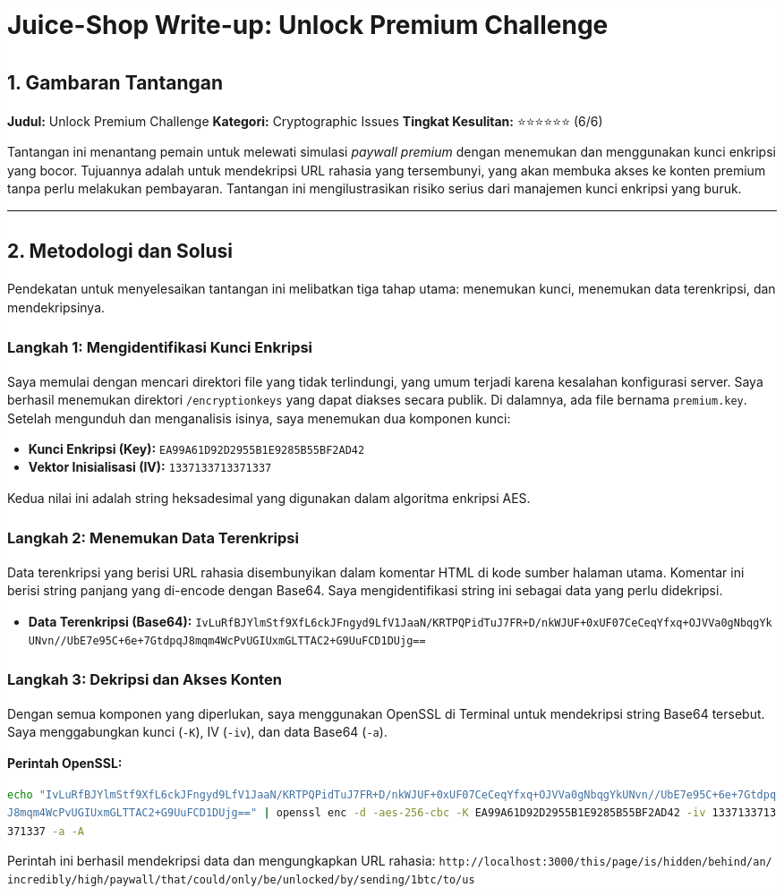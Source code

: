 # Juice-Shop Write-up: Unlock Premium Challenge

## 1. Gambaran Tantangan

**Judul:** Unlock Premium Challenge
**Kategori:** Cryptographic Issues
**Tingkat Kesulitan:** ⭐⭐⭐⭐⭐⭐ (6/6)

Tantangan ini menantang pemain untuk melewati simulasi *paywall premium* dengan menemukan dan menggunakan kunci enkripsi yang bocor. Tujuannya adalah untuk mendekripsi URL rahasia yang tersembunyi, yang akan membuka akses ke konten premium tanpa perlu melakukan pembayaran. Tantangan ini mengilustrasikan risiko serius dari manajemen kunci enkripsi yang buruk.

---

## 2. Metodologi dan Solusi

Pendekatan untuk menyelesaikan tantangan ini melibatkan tiga tahap utama: menemukan kunci, menemukan data terenkripsi, dan mendekripsinya.

### Langkah 1: Mengidentifikasi Kunci Enkripsi

Saya memulai dengan mencari direktori file yang tidak terlindungi, yang umum terjadi karena kesalahan konfigurasi server. Saya berhasil menemukan direktori `/encryptionkeys` yang dapat diakses secara publik. Di dalamnya, ada file bernama `premium.key`. Setelah mengunduh dan menganalisis isinya, saya menemukan dua komponen kunci:

*   **Kunci Enkripsi (Key):** `EA99A61D92D2955B1E9285B55BF2AD42`
*   **Vektor Inisialisasi (IV):** `1337133713371337`

Kedua nilai ini adalah string heksadesimal yang digunakan dalam algoritma enkripsi AES.

### Langkah 2: Menemukan Data Terenkripsi

Data terenkripsi yang berisi URL rahasia disembunyikan dalam komentar HTML di kode sumber halaman utama. Komentar ini berisi string panjang yang di-encode dengan Base64. Saya mengidentifikasi string ini sebagai data yang perlu didekripsi.

*   **Data Terenkripsi (Base64):** `IvLuRfBJYlmStf9XfL6ckJFngyd9LfV1JaaN/KRTPQPidTuJ7FR+D/nkWJUF+0xUF07CeCeqYfxq+OJVVa0gNbqgYkUNvn//UbE7e95C+6e+7GtdpqJ8mqm4WcPvUGIUxmGLTTAC2+G9UuFCD1DUjg==`

### Langkah 3: Dekripsi dan Akses Konten

Dengan semua komponen yang diperlukan, saya menggunakan OpenSSL di Terminal untuk mendekripsi string Base64 tersebut. Saya menggabungkan kunci (`-K`), IV (`-iv`), dan data Base64 (`-a`).

**Perintah OpenSSL:**
```bash
echo "IvLuRfBJYlmStf9XfL6ckJFngyd9LfV1JaaN/KRTPQPidTuJ7FR+D/nkWJUF+0xUF07CeCeqYfxq+OJVVa0gNbqgYkUNvn//UbE7e95C+6e+7GtdpqJ8mqm4WcPvUGIUxmGLTTAC2+G9UuFCD1DUjg==" | openssl enc -d -aes-256-cbc -K EA99A61D92D2955B1E9285B55BF2AD42 -iv 1337133713371337 -a -A
```
Perintah ini berhasil mendekripsi data dan mengungkapkan URL rahasia:
`http://localhost:3000/this/page/is/hidden/behind/an/incredibly/high/paywall/that/could/only/be/unlocked/by/sending/1btc/to/us`
